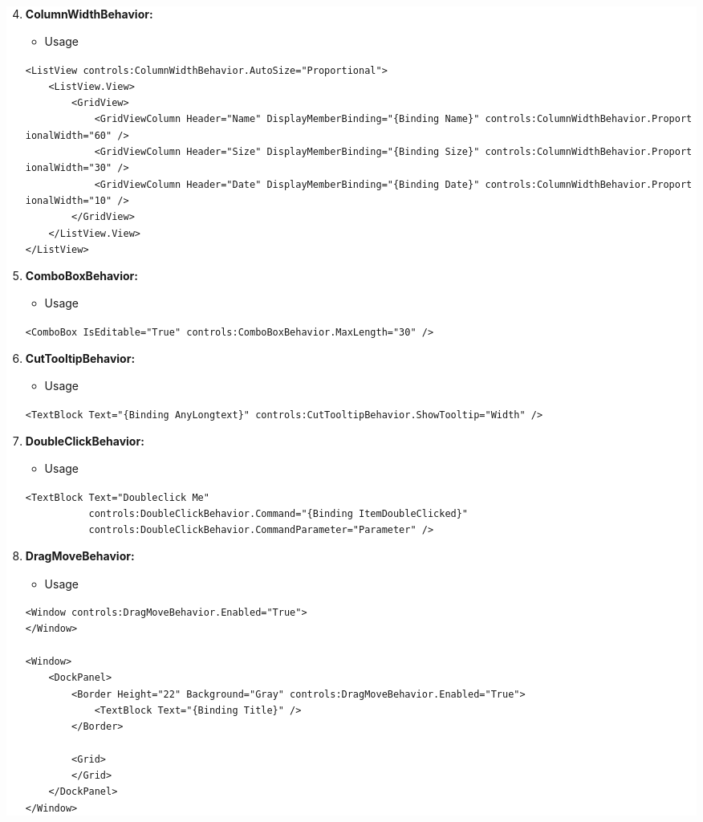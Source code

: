
4. **ColumnWidthBehavior:**
    - Usage
    ```xaml
    <ListView controls:ColumnWidthBehavior.AutoSize="Proportional">
        <ListView.View>
            <GridView>
                <GridViewColumn Header="Name" DisplayMemberBinding="{Binding Name}" controls:ColumnWidthBehavior.ProportionalWidth="60" />
                <GridViewColumn Header="Size" DisplayMemberBinding="{Binding Size}" controls:ColumnWidthBehavior.ProportionalWidth="30" />
                <GridViewColumn Header="Date" DisplayMemberBinding="{Binding Date}" controls:ColumnWidthBehavior.ProportionalWidth="10" />
            </GridView>
        </ListView.View>
    </ListView>
    ```

5. **ComboBoxBehavior:**
    - Usage
    ```xaml
    <ComboBox IsEditable="True" controls:ComboBoxBehavior.MaxLength="30" />
    ```

6. **CutTooltipBehavior:**
    - Usage
    ```xaml
    <TextBlock Text="{Binding AnyLongtext}" controls:CutTooltipBehavior.ShowTooltip="Width" />
    ```

7. **DoubleClickBehavior:**
    - Usage
    ```xaml
    <TextBlock Text="Doubleclick Me"
               controls:DoubleClickBehavior.Command="{Binding ItemDoubleClicked}"
               controls:DoubleClickBehavior.CommandParameter="Parameter" />
    ```

8. **DragMoveBehavior:**
    - Usage
    ```xaml
    <Window controls:DragMoveBehavior.Enabled="True">
    </Window>

    <Window>
        <DockPanel>
            <Border Height="22" Background="Gray" controls:DragMoveBehavior.Enabled="True">
                <TextBlock Text="{Binding Title}" />
            </Border>

            <Grid>
            </Grid>
        </DockPanel>
    </Window>
    ```

